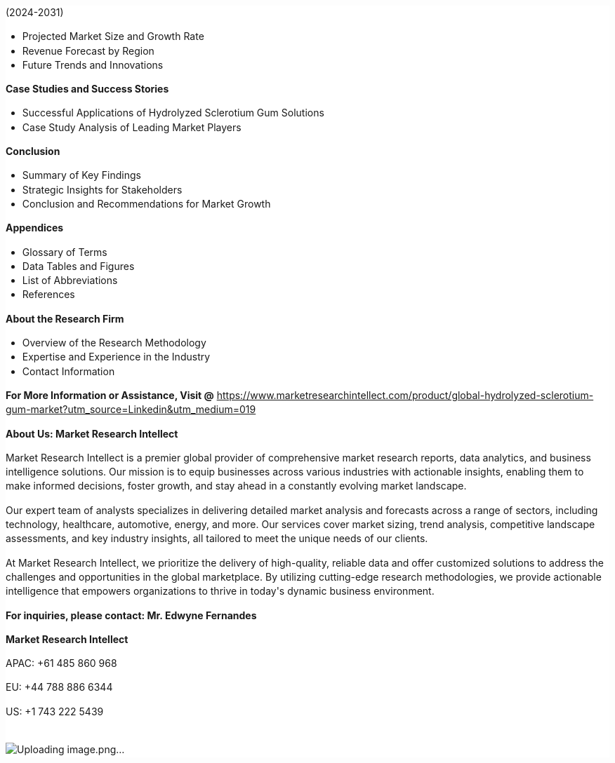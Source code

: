 (2024-2031)</strong></p><ul><li>Projected Market Size and Growth Rate</li><li>Revenue Forecast by Region</li><li>Future Trends and Innovations</li></ul><p><strong>Case Studies and Success Stories</strong></p><ul><li>Successful Applications of Hydrolyzed Sclerotium Gum Solutions</li><li>Case Study Analysis of Leading Market Players</li></ul><p><strong>Conclusion</strong></p><ul><li>Summary of Key Findings</li><li>Strategic Insights for Stakeholders</li><li>Conclusion and Recommendations for Market Growth</li></ul><p><strong>Appendices</strong></p><ul><li>Glossary of Terms</li><li>Data Tables and Figures</li><li>List of Abbreviations</li><li>References</li></ul><p><strong>About the Research Firm</strong></p><ul><li>Overview of the Research Methodology</li><li>Expertise and Experience in the Industry</li><li>Contact Information</li></ul></div><div class="article-main__content" data-test-id="publishing-text-block"><p><span class="font-[700]"><strong>For More Information or Assistance, Visit @</strong>&nbsp;<a href="https://www.marketresearchintellect.com/product/global-hydrolyzed-sclerotium-gum-market?utm_source=Linkedin&utm_medium=019">https://www.marketresearchintellect.com/product/global-hydrolyzed-sclerotium-gum-market?utm_source=Linkedin&utm_medium=019</a></span></p><p><strong>About Us: Market Research Intellect</strong></p><p>Market Research Intellect is a premier global provider of comprehensive market research reports, data analytics, and business intelligence solutions. Our mission is to equip businesses across various industries with actionable insights, enabling them to make informed decisions, foster growth, and stay ahead in a constantly evolving market landscape.</p><p>Our expert team of analysts specializes in delivering detailed market analysis and forecasts across a range of sectors, including technology, healthcare, automotive, energy, and more. Our services cover market sizing, trend analysis, competitive landscape assessments, and key industry insights, all tailored to meet the unique needs of our clients.</p><p>At Market Research Intellect, we prioritize the delivery of high-quality, reliable data and offer customized solutions to address the challenges and opportunities in the global marketplace. By utilizing cutting-edge research methodologies, we provide actionable intelligence that empowers organizations to thrive in today's dynamic business environment.</p><p><strong>For inquiries, please contact: Mr. Edwyne Fernandes</strong></p><p><strong>Market Research Intellect</strong></p><p>APAC: +61 485 860 968</p><p>EU: +44 788 886 6344</p><p>US: +1 743 222 5439</p></div><div class="article-main__content" data-test-id="publishing-text-block">&nbsp;</div>
![Uploading image.png…]()
